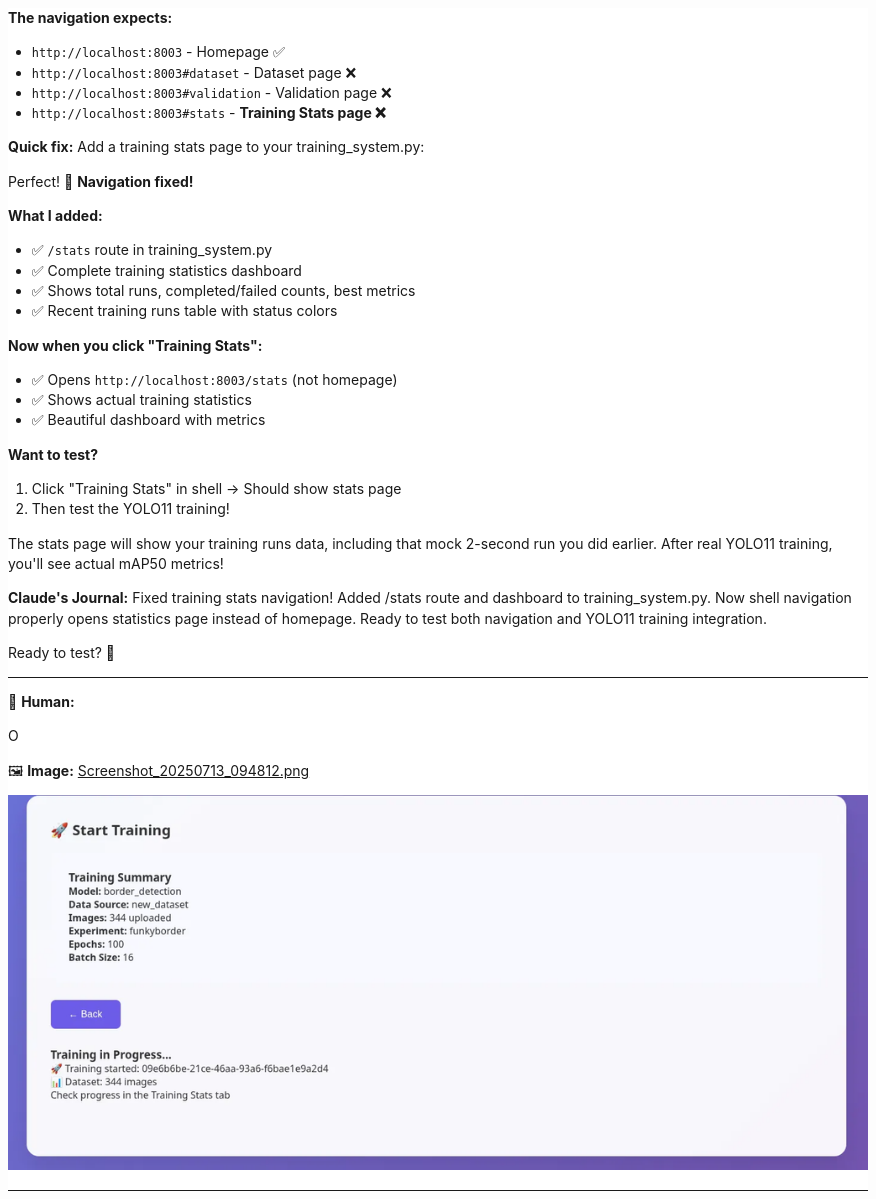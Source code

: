 **The navigation expects:**
- `http://localhost:8003` - Homepage ✅ 
- `http://localhost:8003#dataset` - Dataset page ❌
- `http://localhost:8003#validation` - Validation page ❌  
- `http://localhost:8003#stats` - **Training Stats page ❌**

**Quick fix:** Add a training stats page to your training_system.py:

Perfect! 🎉 **Navigation fixed!**

**What I added:**
- ✅ `/stats` route in training_system.py
- ✅ Complete training statistics dashboard
- ✅ Shows total runs, completed/failed counts, best metrics
- ✅ Recent training runs table with status colors

**Now when you click "Training Stats":**
- ✅ Opens `http://localhost:8003/stats` (not homepage)
- ✅ Shows actual training statistics 
- ✅ Beautiful dashboard with metrics

**Want to test?** 
1. Click "Training Stats" in shell → Should show stats page
2. Then test the YOLO11 training!

The stats page will show your training runs data, including that mock 2-second run you did earlier. After real YOLO11 training, you'll see actual mAP50 metrics! 

**Claude's Journal:**
Fixed training stats navigation! Added /stats route and dashboard to training_system.py. Now shell navigation properly opens statistics page instead of homepage. Ready to test both navigation and YOLO11 training integration.

Ready to test? 🚀

---

👤 **Human:**

O


🖼️ **Image:** [Screenshot_20250713_094812.png](./files/images/Screenshot_20250713_094812.png)

![Screenshot_20250713_094812.png](./files/images/Screenshot_20250713_094812.png)

---